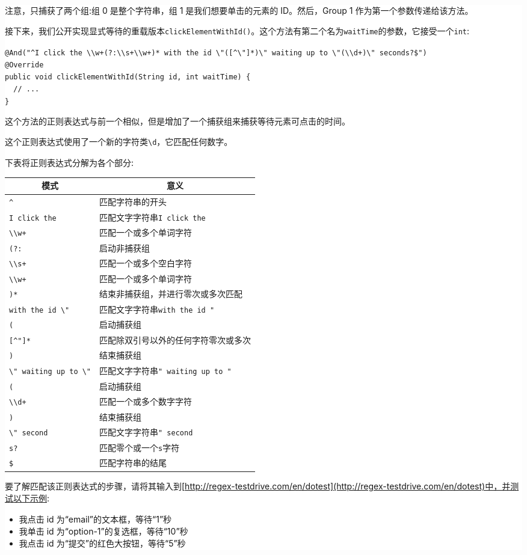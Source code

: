 注意，只捕获了两个组:组 0 是整个字符串，组 1 是我们想要单击的元素的 ID。然后，Group 1 作为第一个参数传递给该方法。

接下来，我们公开实现显式等待的重载版本`clickElementWithId()`。这个方法有第二个名为`waitTime`的参数，它接受一个`int`:

```
@And("^I click the \\w+(?:\\s+\\w+)* with the id \"([^\"]*)\" waiting up to \"(\\d+)\" seconds?$")
@Override
public void clickElementWithId(String id, int waitTime) {
  // ...
} 
```

这个方法的正则表达式与前一个相似，但是增加了一个捕获组来捕获等待元素可点击的时间。

这个正则表达式使用了一个新的字符类`\d`，它匹配任何数字。

下表将正则表达式分解为各个部分:

| 模式 | 意义 |
| --- | --- |
| `^` | 匹配字符串的开头 |
| `I click the` | 匹配文字字符串`I click the` |
| `\\w+` | 匹配一个或多个单词字符 |
| `(?:` | 启动非捕获组 |
| `\\s+` | 匹配一个或多个空白字符 |
| `\\w+` | 匹配一个或多个单词字符 |
| `)*` | 结束非捕获组，并进行零次或多次匹配 |
| `with the id \"` | 匹配文字字符串`with the id "` |
| `(` | 启动捕获组 |
| `[^"]*` | 匹配除双引号以外的任何字符零次或多次 |
| `)` | 结束捕获组 |
| `\" waiting up to \"` | 匹配文字字符串`" waiting up to "` |
| `(` | 启动捕获组 |
| `\\d+` | 匹配一个或多个数字字符 |
| `)` | 结束捕获组 |
| `\" second` | 匹配文字字符串`" second` |
| `s?` | 匹配零个或一个`s`字符 |
| `$` | 匹配字符串的结尾 |

要了解匹配该正则表达式的步骤，请将其输入到[http://regex-testdrive.com/en/dotest](http://regex-testdrive.com/en/dotest)中，并测试以下示例:

*   我点击 id 为“email”的文本框，等待“1”秒
*   我单击 id 为“option-1”的复选框，等待“10”秒
*   我点击 id 为“提交”的红色大按钮，等待“5”秒
